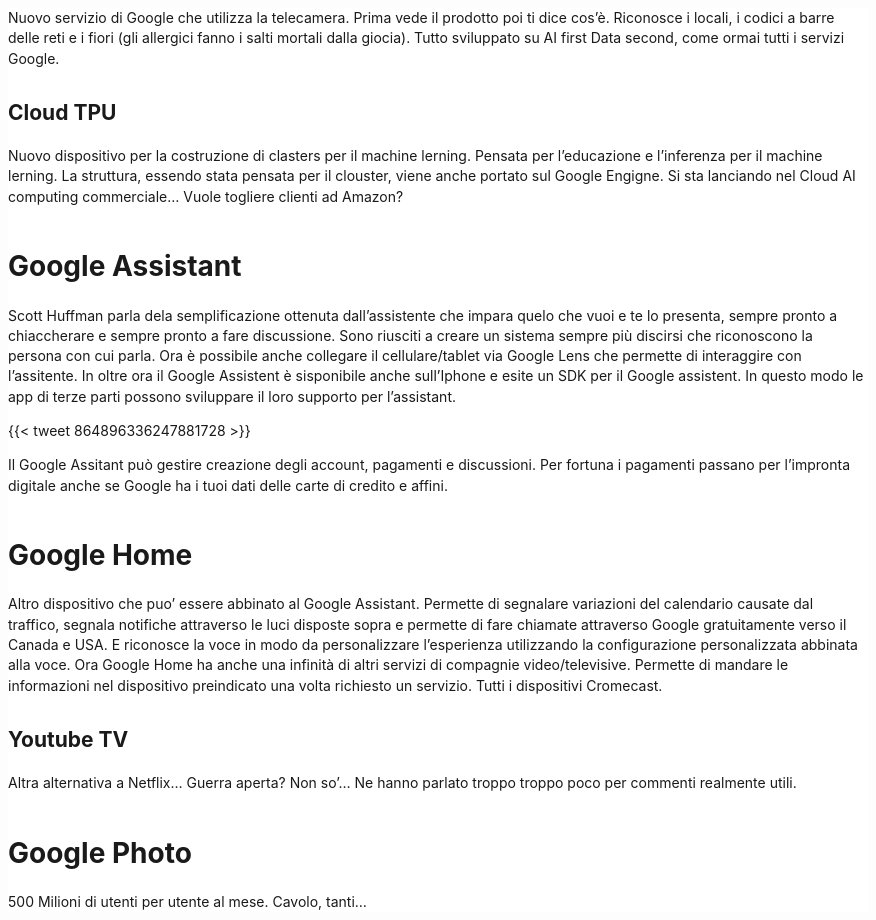 Nuovo servizio di Google che utilizza la telecamera. Prima vede il prodotto poi ti dice cos&rsquo;è. Riconosce i locali, i codici a barre delle reti e i fiori (gli allergici fanno i salti mortali dalla giocia).
Tutto sviluppato su AI first Data second, come ormai tutti i servizi Google.

## Cloud TPU<a id="sec-2-3" name="sec-2-3"></a>

Nuovo dispositivo per la costruzione di clasters per il machine lerning. Pensata per l&rsquo;educazione e l&rsquo;inferenza per il machine lerning.
La struttura, essendo stata pensata per il clouster, viene anche portato sul Google Engigne.
Si sta lanciando nel Cloud AI computing commerciale&#x2026; Vuole togliere clienti ad Amazon?

# Google Assistant<a id="sec-3" name="sec-3"></a>

Scott Huffman parla dela semplificazione ottenuta dall&rsquo;assistente che impara quelo che vuoi e te lo presenta, sempre pronto a chiaccherare e sempre pronto a fare discussione.
Sono riusciti a creare un sistema sempre più discirsi che riconoscono la persona con cui parla. Ora è possibile anche collegare il cellulare/tablet via Google Lens che permette di interaggire con l&rsquo;assitente.
In oltre ora il Google Assistent è sisponibile anche sull&rsquo;Iphone e esite un SDK per il Google assistent.
In questo modo le app di terze parti possono sviluppare il loro supporto per l&rsquo;assistant.

{{< tweet 864896336247881728 >}}

Il Google Assitant può gestire creazione degli account, pagamenti e discussioni. Per fortuna i pagamenti passano per l&rsquo;impronta digitale anche se Google ha i tuoi dati delle carte di credito e affini.

# Google Home<a id="sec-4" name="sec-4"></a>

Altro dispositivo che puo&rsquo; essere abbinato al Google Assistant.
Permette di segnalare variazioni del calendario causate dal traffico, segnala notifiche attraverso le luci disposte sopra e permette di fare chiamate attraverso Google gratuitamente verso il Canada e USA.
E riconosce la voce in modo da personalizzare l&rsquo;esperienza utilizzando la configurazione personalizzata abbinata alla voce.
Ora Google Home ha anche una infinità di altri servizi di compagnie video/televisive.
Permette di mandare le informazioni nel dispositivo preindicato una volta richiesto un servizio. Tutti i dispositivi Cromecast.

## Youtube TV<a id="sec-4-1" name="sec-4-1"></a>

Altra alternativa a Netflix&#x2026; Guerra aperta? Non so&rsquo;&#x2026; Ne hanno parlato troppo troppo poco per commenti realmente utili.

# Google Photo<a id="sec-5" name="sec-5"></a>

500 Milioni di utenti per utente al mese. Cavolo, tanti&#x2026;
